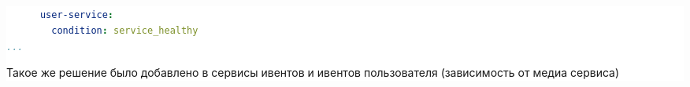 ```yaml
      user-service:
        condition: service_healthy
...
```

Такое же решение было добавлено в сервисы ивентов и ивентов пользователя (зависимость от медиа сервиса)
